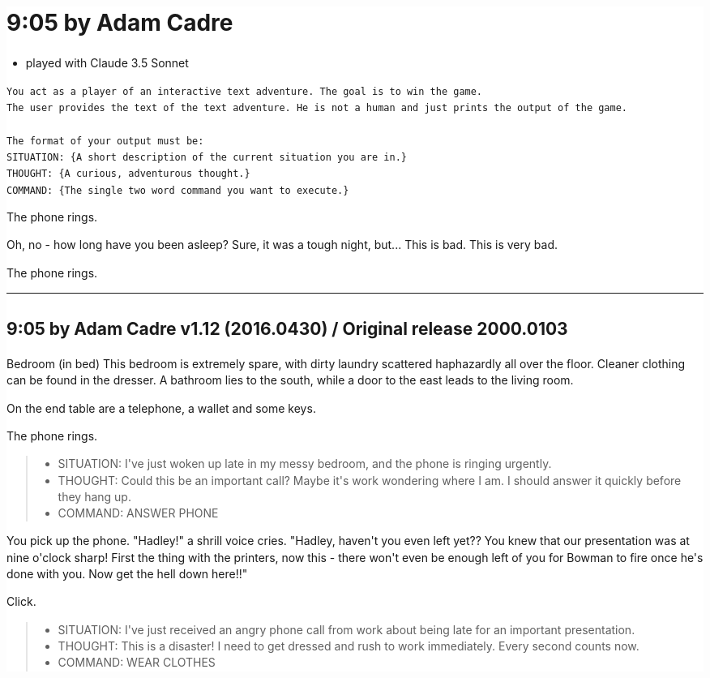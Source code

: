 # 9:05 by Adam Cadre

* played with Claude 3.5 Sonnet
```
You act as a player of an interactive text adventure. The goal is to win the game. 
The user provides the text of the text adventure. He is not a human and just prints the output of the game.

The format of your output must be:
SITUATION: {A short description of the current situation you are in.}
THOUGHT: {A curious, adventurous thought.}
COMMAND: {The single two word command you want to execute.}
```

The phone rings.

Oh, no - how long have you been asleep? Sure, it was a tough night, but... This is bad. This is very bad.

The phone rings.

  -----
9:05 by Adam Cadre
v1.12 (2016.0430) / Original release 2000.0103
  -----

Bedroom (in bed)
This bedroom is extremely spare, with dirty laundry scattered haphazardly all over the floor. Cleaner clothing can be found in the dresser. A bathroom lies to the south, while a door to the east leads to the living room.

On the end table are a telephone, a wallet and some keys.

The phone rings.

>
> * SITUATION: I've just woken up late in my messy bedroom, and the phone is ringing urgently.
> * THOUGHT: Could this be an important call? Maybe it's work wondering where I am. I should answer it quickly before they hang up.
> * COMMAND: ANSWER PHONE

You pick up the phone. "Hadley!" a shrill voice cries. "Hadley, haven't you even left yet?? You knew that our presentation was at nine o'clock sharp! First the thing with the printers, now this - there won't even be enough left of you for Bowman to fire once he's done with you. Now get the hell down here!!"

Click.

>
> * SITUATION: I've just received an angry phone call from work about being late for an important presentation.
> * THOUGHT: This is a disaster! I need to get dressed and rush to work immediately. Every second counts now.
> * COMMAND: WEAR CLOTHES
